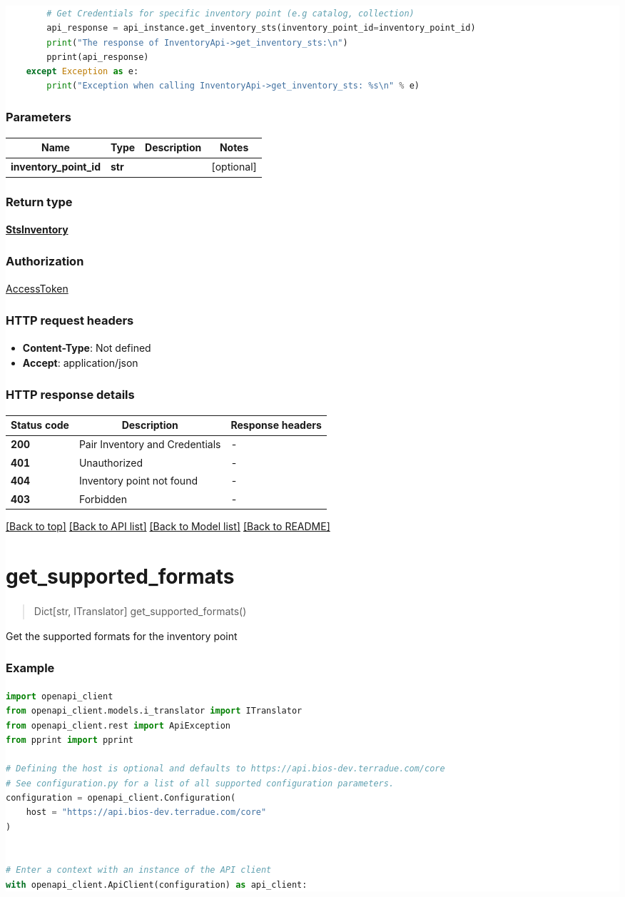 ```python
        # Get Credentials for specific inventory point (e.g catalog, collection)
        api_response = api_instance.get_inventory_sts(inventory_point_id=inventory_point_id)
        print("The response of InventoryApi->get_inventory_sts:\n")
        pprint(api_response)
    except Exception as e:
        print("Exception when calling InventoryApi->get_inventory_sts: %s\n" % e)
```



### Parameters


Name | Type | Description  | Notes
------------- | ------------- | ------------- | -------------
 **inventory_point_id** | **str**|  | [optional] 

### Return type

[**StsInventory**](StsInventory.md)

### Authorization

[AccessToken](../README.md#AccessToken)

### HTTP request headers

 - **Content-Type**: Not defined
 - **Accept**: application/json

### HTTP response details

| Status code | Description | Response headers |
|-------------|-------------|------------------|
**200** | Pair Inventory and Credentials |  -  |
**401** | Unauthorized |  -  |
**404** | Inventory point not found |  -  |
**403** | Forbidden |  -  |

[[Back to top]](#) [[Back to API list]](../README.md#documentation-for-api-endpoints) [[Back to Model list]](../README.md#documentation-for-models) [[Back to README]](../README.md)

# **get_supported_formats**
> Dict[str, ITranslator] get_supported_formats()

Get the supported formats for the inventory point



### Example


```python
import openapi_client
from openapi_client.models.i_translator import ITranslator
from openapi_client.rest import ApiException
from pprint import pprint

# Defining the host is optional and defaults to https://api.bios-dev.terradue.com/core
# See configuration.py for a list of all supported configuration parameters.
configuration = openapi_client.Configuration(
    host = "https://api.bios-dev.terradue.com/core"
)


# Enter a context with an instance of the API client
with openapi_client.ApiClient(configuration) as api_client:
```